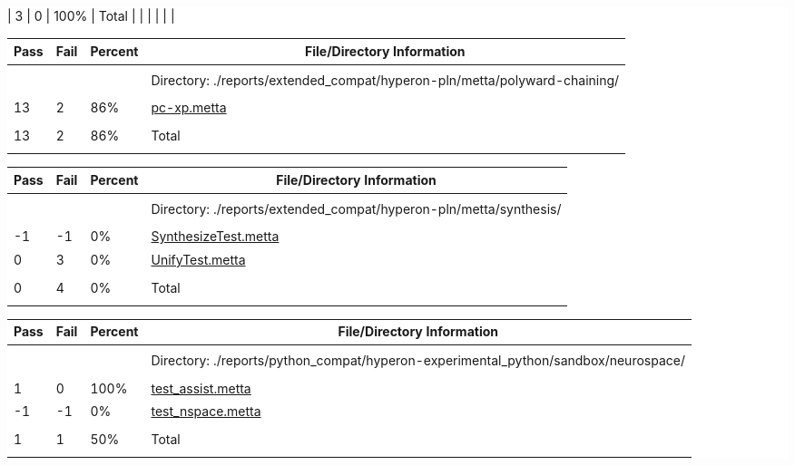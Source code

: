 |     3 |     0 |    100%  | Total                                                                                              |
|       |       |          |                                                                                                    |


|  Pass |  Fail |  Percent | File/Directory Information                                                                              |
|-------|-------|----------|----------------------------------------------------------------------------------------------------|
|       |       |          |                                                                                                    |
|       |       |          | Directory:     ./reports/extended_compat/hyperon-pln/metta/polyward-chaining/                 |
|       |       |          |                                                                                                    |
|    13 |     2 |     86%  | [pc-xp.metta](https://logicmoo.org/public/metta/reports/extended_compat/hyperon-pln/metta/polyward-chaining/pc-xp.metta.html) |
|       |       |          |                                                                                                    |
|    13 |     2 |     86%  | Total                                                                                              |
|       |       |          |                                                                                                    |


|  Pass |  Fail |  Percent | File/Directory Information                                                                              |
|-------|-------|----------|----------------------------------------------------------------------------------------------------|
|       |       |          |                                                                                                    |
|       |       |          | Directory:     ./reports/extended_compat/hyperon-pln/metta/synthesis/                 |
|       |       |          |                                                                                                    |
|    -1 |    -1 |      0%  | [SynthesizeTest.metta](https://logicmoo.org/public/metta/reports/extended_compat/hyperon-pln/metta/synthesis/SynthesizeTest.metta.html) |
|     0 |     3 |      0%  | [UnifyTest.metta](https://logicmoo.org/public/metta/reports/extended_compat/hyperon-pln/metta/synthesis/UnifyTest.metta.html) |
|       |       |          |                                                                                                    |
|     0 |     4 |      0%  | Total                                                                                              |
|       |       |          |                                                                                                    |


|  Pass |  Fail |  Percent | File/Directory Information                                                                              |
|-------|-------|----------|----------------------------------------------------------------------------------------------------|
|       |       |          |                                                                                                    |
|       |       |          | Directory:     ./reports/python_compat/hyperon-experimental_python/sandbox/neurospace/                 |
|       |       |          |                                                                                                    |
|     1 |     0 |    100%  | [test_assist.metta](https://logicmoo.org/public/metta/reports/python_compat/hyperon-experimental_python/sandbox/neurospace/test_assist.metta.html) |
|    -1 |    -1 |      0%  | [test_nspace.metta](https://logicmoo.org/public/metta/reports/python_compat/hyperon-experimental_python/sandbox/neurospace/test_nspace.metta.html) |
|       |       |          |                                                                                                    |
|     1 |     1 |     50%  | Total                                                                                              |
|       |       |          |                                                                                                    |
